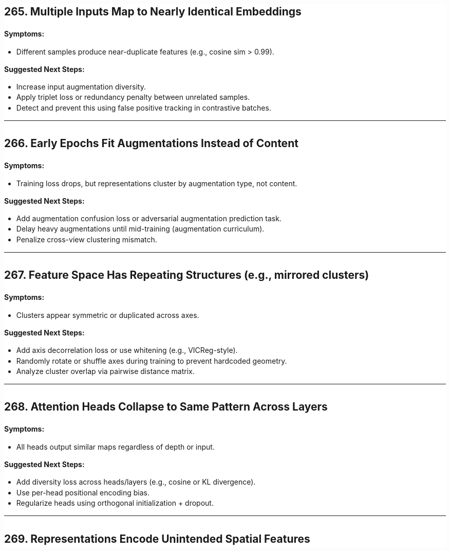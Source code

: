 
## 265. Multiple Inputs Map to Nearly Identical Embeddings

**Symptoms:**
- Different samples produce near-duplicate features (e.g., cosine sim > 0.99).

**Suggested Next Steps:**
- Increase input augmentation diversity.
- Apply triplet loss or redundancy penalty between unrelated samples.
- Detect and prevent this using false positive tracking in contrastive batches.

---

## 266. Early Epochs Fit Augmentations Instead of Content

**Symptoms:**
- Training loss drops, but representations cluster by augmentation type, not content.

**Suggested Next Steps:**
- Add augmentation confusion loss or adversarial augmentation prediction task.
- Delay heavy augmentations until mid-training (augmentation curriculum).
- Penalize cross-view clustering mismatch.

---

## 267. Feature Space Has Repeating Structures (e.g., mirrored clusters)

**Symptoms:**
- Clusters appear symmetric or duplicated across axes.

**Suggested Next Steps:**
- Add axis decorrelation loss or use whitening (e.g., VICReg-style).
- Randomly rotate or shuffle axes during training to prevent hardcoded geometry.
- Analyze cluster overlap via pairwise distance matrix.

---

## 268. Attention Heads Collapse to Same Pattern Across Layers

**Symptoms:**
- All heads output similar maps regardless of depth or input.

**Suggested Next Steps:**
- Add diversity loss across heads/layers (e.g., cosine or KL divergence).
- Use per-head positional encoding bias.
- Regularize heads using orthogonal initialization + dropout.

---

## 269. Representations Encode Unintended Spatial Features
